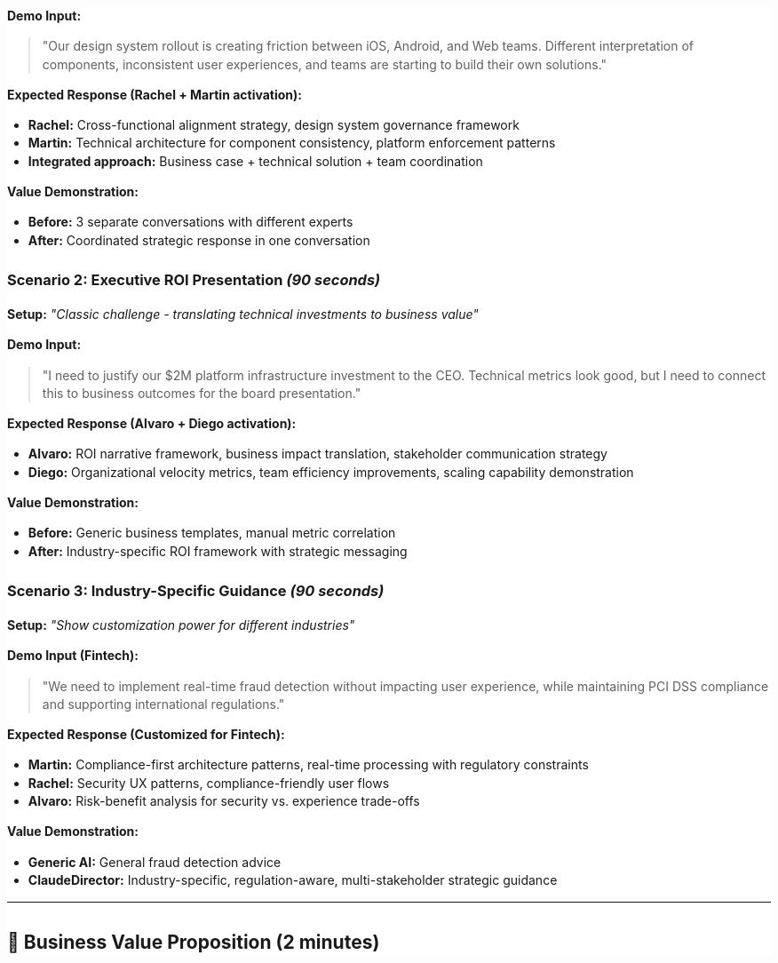 **Demo Input:**
> "Our design system rollout is creating friction between iOS, Android, and Web teams. Different interpretation of components, inconsistent user experiences, and teams are starting to build their own solutions."

**Expected Response (Rachel + Martin activation):**
- **Rachel:** Cross-functional alignment strategy, design system governance framework
- **Martin:** Technical architecture for component consistency, platform enforcement patterns
- **Integrated approach:** Business case + technical solution + team coordination

**Value Demonstration:**
- **Before:** 3 separate conversations with different experts
- **After:** Coordinated strategic response in one conversation

### **Scenario 2: Executive ROI Presentation** *(90 seconds)*

**Setup:** *"Classic challenge - translating technical investments to business value"*

**Demo Input:**
> "I need to justify our $2M platform infrastructure investment to the CEO. Technical metrics look good, but I need to connect this to business outcomes for the board presentation."

**Expected Response (Alvaro + Diego activation):**
- **Alvaro:** ROI narrative framework, business impact translation, stakeholder communication strategy
- **Diego:** Organizational velocity metrics, team efficiency improvements, scaling capability demonstration

**Value Demonstration:**
- **Before:** Generic business templates, manual metric correlation
- **After:** Industry-specific ROI framework with strategic messaging

### **Scenario 3: Industry-Specific Guidance** *(90 seconds)*

**Setup:** *"Show customization power for different industries"*

**Demo Input (Fintech):**
> "We need to implement real-time fraud detection without impacting user experience, while maintaining PCI DSS compliance and supporting international regulations."

**Expected Response (Customized for Fintech):**
- **Martin:** Compliance-first architecture patterns, real-time processing with regulatory constraints
- **Rachel:** Security UX patterns, compliance-friendly user flows
- **Alvaro:** Risk-benefit analysis for security vs. experience trade-offs

**Value Demonstration:**
- **Generic AI:** General fraud detection advice
- **ClaudeDirector:** Industry-specific, regulation-aware, multi-stakeholder strategic guidance

---

## 💼 **Business Value Proposition (2 minutes)**
